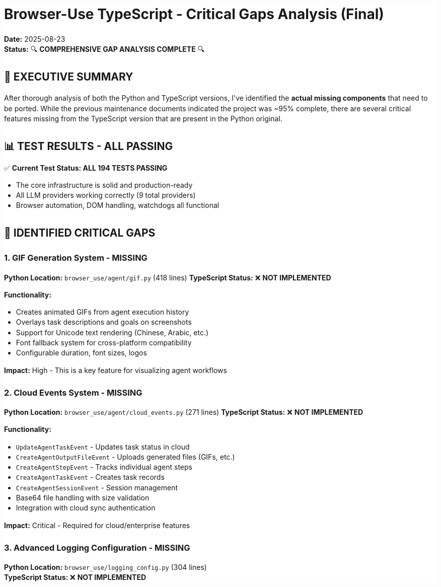# Browser-Use TypeScript - Critical Gaps Analysis (Final)

**Date:** 2025-08-23  
**Status:** 🔍 **COMPREHENSIVE GAP ANALYSIS COMPLETE** 🔍

## 🎯 EXECUTIVE SUMMARY

After thorough analysis of both the Python and TypeScript versions, I've identified the **actual missing components** that need to be ported. While the previous maintenance documents indicated the project was ~95% complete, there are several critical features missing from the TypeScript version that are present in the Python original.

## 📊 TEST RESULTS - ALL PASSING

✅ **Current Test Status: ALL 194 TESTS PASSING**
- The core infrastructure is solid and production-ready
- All LLM providers working correctly (9 total providers)
- Browser automation, DOM handling, watchdogs all functional

## 🚨 IDENTIFIED CRITICAL GAPS

### 1. **GIF Generation System** - MISSING
**Python Location:** `browser_use/agent/gif.py` (418 lines)
**TypeScript Status:** ❌ **NOT IMPLEMENTED**

**Functionality:**
- Creates animated GIFs from agent execution history
- Overlays task descriptions and goals on screenshots
- Support for Unicode text rendering (Chinese, Arabic, etc.)
- Font fallback system for cross-platform compatibility
- Configurable duration, font sizes, logos

**Impact:** High - This is a key feature for visualizing agent workflows

### 2. **Cloud Events System** - MISSING  
**Python Location:** `browser_use/agent/cloud_events.py` (271 lines)
**TypeScript Status:** ❌ **NOT IMPLEMENTED**

**Functionality:**
- `UpdateAgentTaskEvent` - Updates task status in cloud
- `CreateAgentOutputFileEvent` - Uploads generated files (GIFs, etc.)
- `CreateAgentStepEvent` - Tracks individual agent steps
- `CreateAgentTaskEvent` - Creates task records
- `CreateAgentSessionEvent` - Session management
- Base64 file handling with size validation
- Integration with cloud sync authentication

**Impact:** Critical - Required for cloud/enterprise features

### 3. **Advanced Logging Configuration** - MISSING
**Python Location:** `browser_use/logging_config.py` (304 lines)  
**TypeScript Status:** ❌ **NOT IMPLEMENTED**
